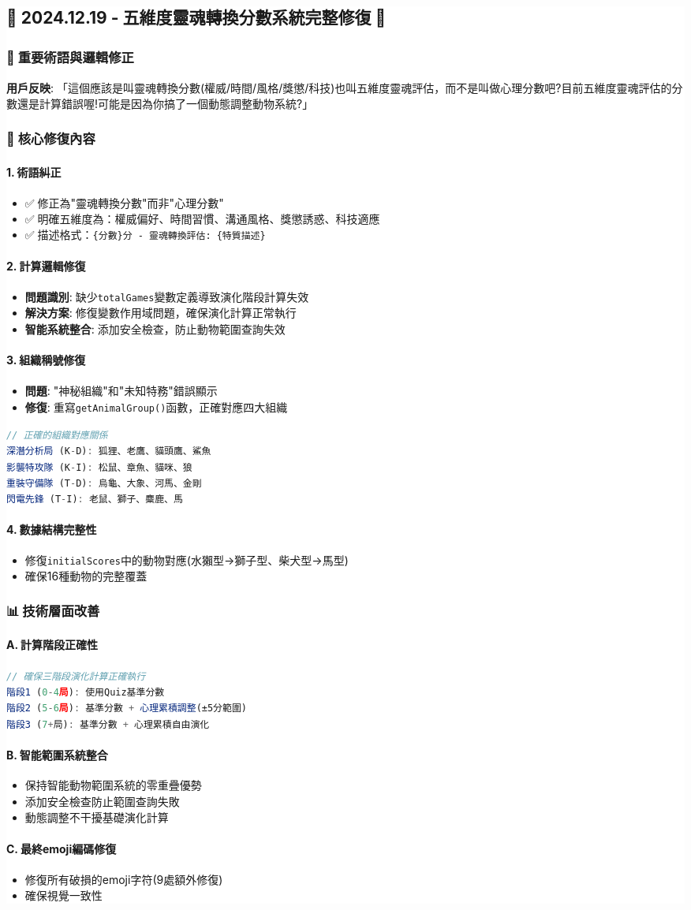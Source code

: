 ## 📅 2024.12.19 - 五維度靈魂轉換分數系統完整修復 🔧

### 🚨 **重要術語與邏輯修正**
**用戶反映**: 「這個應該是叫靈魂轉換分數(權威/時間/風格/獎懲/科技)也叫五維度靈魂評估，而不是叫做心理分數吧?目前五維度靈魂評估的分數還是計算錯誤喔!可能是因為你搞了一個動態調整動物系統?」

### 🔧 **核心修復內容**

#### 1. **術語糾正**
- ✅ 修正為"靈魂轉換分數"而非"心理分數"
- ✅ 明確五維度為：權威偏好、時間習慣、溝通風格、獎懲誘惑、科技適應
- ✅ 描述格式：`{分數}分 - 靈魂轉換評估: {特質描述}`

#### 2. **計算邏輯修復**
- **問題識別**: 缺少`totalGames`變數定義導致演化階段計算失效
- **解決方案**: 修復變數作用域問題，確保演化計算正常執行
- **智能系統整合**: 添加安全檢查，防止動物範圍查詢失效

#### 3. **組織稱號修復**
- **問題**: "神秘組織"和"未知特務"錯誤顯示
- **修復**: 重寫`getAnimalGroup()`函數，正確對應四大組織
```javascript
// 正確的組織對應關係
深潛分析局 (K-D): 狐狸、老鷹、貓頭鷹、鯊魚
影襲特攻隊 (K-I): 松鼠、章魚、貓咪、狼  
重裝守備隊 (T-D): 烏龜、大象、河馬、金剛
閃電先鋒 (T-I): 老鼠、獅子、麋鹿、馬
```

#### 4. **數據結構完整性**
- 修復`initialScores`中的動物對應(水獺型→獅子型、柴犬型→馬型)
- 確保16種動物的完整覆蓋

### 📊 **技術層面改善**

#### A. **計算階段正確性**
```javascript
// 確保三階段演化計算正確執行
階段1 (0-4局): 使用Quiz基準分數
階段2 (5-6局): 基準分數 + 心理累積調整(±5分範圍)  
階段3 (7+局): 基準分數 + 心理累積自由演化
```

#### B. **智能範圍系統整合**
- 保持智能動物範圍系統的零重疊優勢
- 添加安全檢查防止範圍查詢失敗
- 動態調整不干擾基礎演化計算

#### C. **最終emoji編碼修復**
- 修復所有破損的emoji字符(9處額外修復)
- 確保視覺一致性
